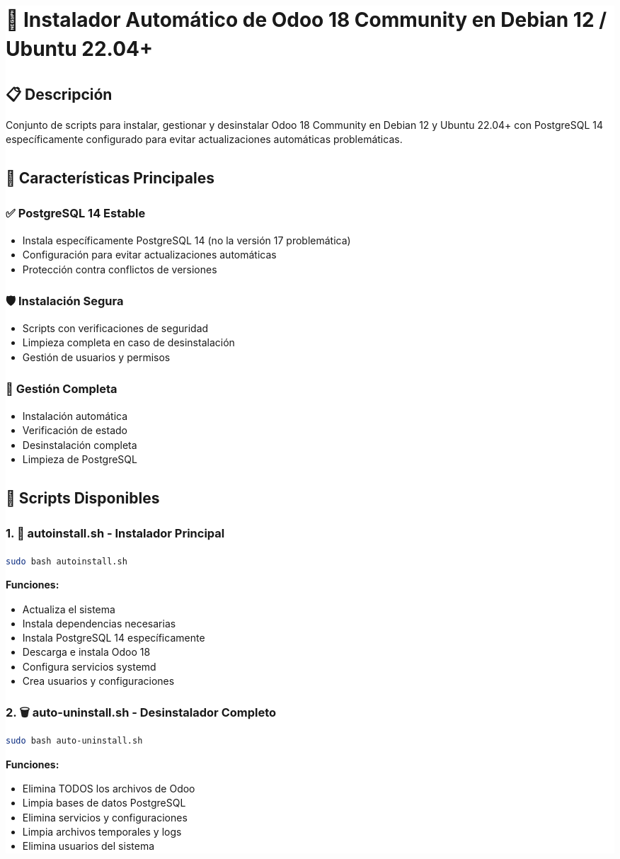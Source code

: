 # 🚀 Instalador Automático de Odoo 18 Community en Debian 12 / Ubuntu 22.04+

## 📋 Descripción
Conjunto de scripts para instalar, gestionar y desinstalar Odoo 18 Community en Debian 12 y Ubuntu 22.04+ con PostgreSQL 14 específicamente configurado para evitar actualizaciones automáticas problemáticas.

## 🎯 Características Principales

### ✅ **PostgreSQL 14 Estable**
- Instala específicamente PostgreSQL 14 (no la versión 17 problemática)
- Configuración para evitar actualizaciones automáticas
- Protección contra conflictos de versiones

### 🛡️ **Instalación Segura**
- Scripts con verificaciones de seguridad
- Limpieza completa en caso de desinstalación
- Gestión de usuarios y permisos

### 🔧 **Gestión Completa**
- Instalación automática
- Verificación de estado
- Desinstalación completa
- Limpieza de PostgreSQL

## 📁 Scripts Disponibles

### 1. 🚀 **autoinstall.sh** - Instalador Principal
```bash
sudo bash autoinstall.sh
```
**Funciones:**
- Actualiza el sistema
- Instala dependencias necesarias
- Instala PostgreSQL 14 específicamente
- Descarga e instala Odoo 18
- Configura servicios systemd
- Crea usuarios y configuraciones

### 2. 🗑️ **auto-uninstall.sh** - Desinstalador Completo
```bash
sudo bash auto-uninstall.sh
```
**Funciones:**
- Elimina TODOS los archivos de Odoo
- Limpia bases de datos PostgreSQL
- Elimina servicios y configuraciones
- Limpia archivos temporales y logs
- Elimina usuarios del sistema

